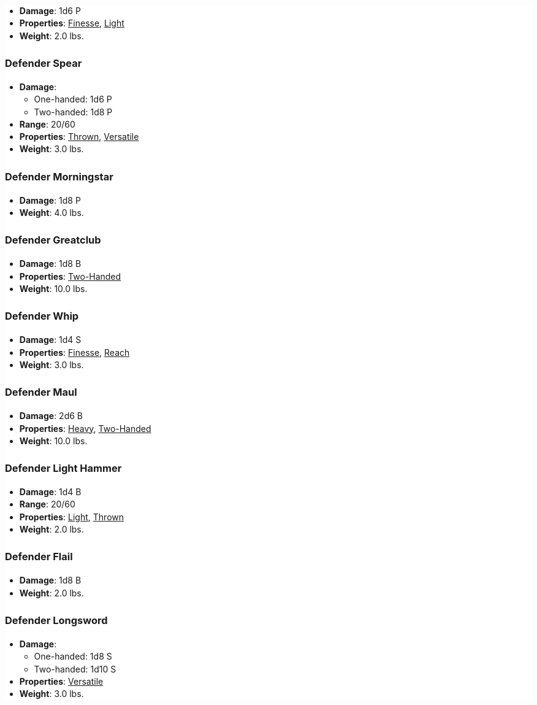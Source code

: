 - **Damage**: 1d6 P
- **Properties**: [Finesse](item-properties.md#Finesse), [Light](item-properties.md#Light)
- **Weight**: 2.0 lbs.

### Defender Spear

- **Damage**:
  - One-handed: 1d6 P
  - Two-handed: 1d8 P
- **Range**: 20/60
- **Properties**: [Thrown](item-properties.md#Thrown), [Versatile](item-properties.md#Versatile)
- **Weight**: 3.0 lbs.

### Defender Morningstar

- **Damage**: 1d8 P
- **Weight**: 4.0 lbs.

### Defender Greatclub

- **Damage**: 1d8 B
- **Properties**: [Two-Handed](item-properties.md#Two-Handed)
- **Weight**: 10.0 lbs.

### Defender Whip

- **Damage**: 1d4 S
- **Properties**: [Finesse](item-properties.md#Finesse), [Reach](item-properties.md#Reach)
- **Weight**: 3.0 lbs.

### Defender Maul

- **Damage**: 2d6 B
- **Properties**: [Heavy](item-properties.md#Heavy), [Two-Handed](item-properties.md#Two-Handed)
- **Weight**: 10.0 lbs.

### Defender Light Hammer

- **Damage**: 1d4 B
- **Range**: 20/60
- **Properties**: [Light](item-properties.md#Light), [Thrown](item-properties.md#Thrown)
- **Weight**: 2.0 lbs.

### Defender Flail

- **Damage**: 1d8 B
- **Weight**: 2.0 lbs.

### Defender Longsword

- **Damage**:
  - One-handed: 1d8 S
  - Two-handed: 1d10 S
- **Properties**: [Versatile](item-properties.md#Versatile)
- **Weight**: 3.0 lbs.
